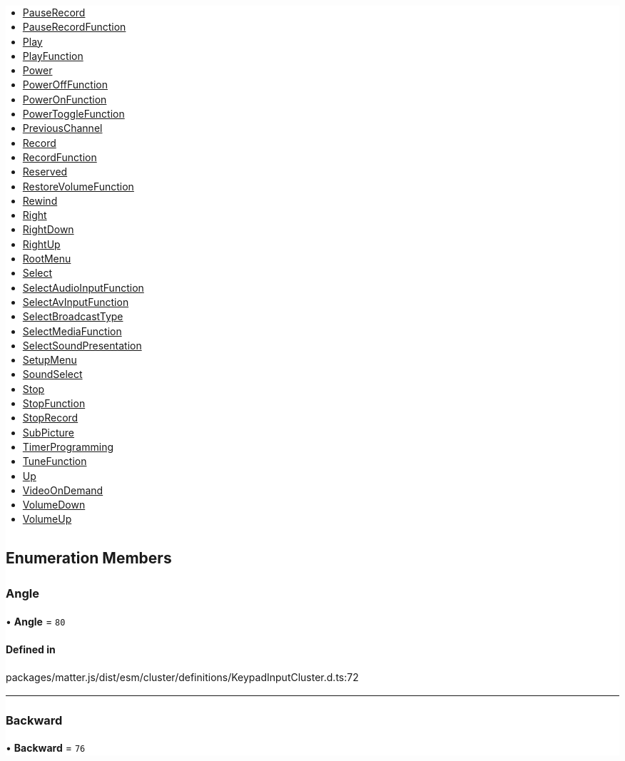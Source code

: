 - [PauseRecord](exports_cluster.KeypadInput.CecKeyCode.md#pauserecord)
- [PauseRecordFunction](exports_cluster.KeypadInput.CecKeyCode.md#pauserecordfunction)
- [Play](exports_cluster.KeypadInput.CecKeyCode.md#play)
- [PlayFunction](exports_cluster.KeypadInput.CecKeyCode.md#playfunction)
- [Power](exports_cluster.KeypadInput.CecKeyCode.md#power)
- [PowerOffFunction](exports_cluster.KeypadInput.CecKeyCode.md#powerofffunction)
- [PowerOnFunction](exports_cluster.KeypadInput.CecKeyCode.md#poweronfunction)
- [PowerToggleFunction](exports_cluster.KeypadInput.CecKeyCode.md#powertogglefunction)
- [PreviousChannel](exports_cluster.KeypadInput.CecKeyCode.md#previouschannel)
- [Record](exports_cluster.KeypadInput.CecKeyCode.md#record)
- [RecordFunction](exports_cluster.KeypadInput.CecKeyCode.md#recordfunction)
- [Reserved](exports_cluster.KeypadInput.CecKeyCode.md#reserved)
- [RestoreVolumeFunction](exports_cluster.KeypadInput.CecKeyCode.md#restorevolumefunction)
- [Rewind](exports_cluster.KeypadInput.CecKeyCode.md#rewind)
- [Right](exports_cluster.KeypadInput.CecKeyCode.md#right)
- [RightDown](exports_cluster.KeypadInput.CecKeyCode.md#rightdown)
- [RightUp](exports_cluster.KeypadInput.CecKeyCode.md#rightup)
- [RootMenu](exports_cluster.KeypadInput.CecKeyCode.md#rootmenu)
- [Select](exports_cluster.KeypadInput.CecKeyCode.md#select)
- [SelectAudioInputFunction](exports_cluster.KeypadInput.CecKeyCode.md#selectaudioinputfunction)
- [SelectAvInputFunction](exports_cluster.KeypadInput.CecKeyCode.md#selectavinputfunction)
- [SelectBroadcastType](exports_cluster.KeypadInput.CecKeyCode.md#selectbroadcasttype)
- [SelectMediaFunction](exports_cluster.KeypadInput.CecKeyCode.md#selectmediafunction)
- [SelectSoundPresentation](exports_cluster.KeypadInput.CecKeyCode.md#selectsoundpresentation)
- [SetupMenu](exports_cluster.KeypadInput.CecKeyCode.md#setupmenu)
- [SoundSelect](exports_cluster.KeypadInput.CecKeyCode.md#soundselect)
- [Stop](exports_cluster.KeypadInput.CecKeyCode.md#stop)
- [StopFunction](exports_cluster.KeypadInput.CecKeyCode.md#stopfunction)
- [StopRecord](exports_cluster.KeypadInput.CecKeyCode.md#stoprecord)
- [SubPicture](exports_cluster.KeypadInput.CecKeyCode.md#subpicture)
- [TimerProgramming](exports_cluster.KeypadInput.CecKeyCode.md#timerprogramming)
- [TuneFunction](exports_cluster.KeypadInput.CecKeyCode.md#tunefunction)
- [Up](exports_cluster.KeypadInput.CecKeyCode.md#up)
- [VideoOnDemand](exports_cluster.KeypadInput.CecKeyCode.md#videoondemand)
- [VolumeDown](exports_cluster.KeypadInput.CecKeyCode.md#volumedown)
- [VolumeUp](exports_cluster.KeypadInput.CecKeyCode.md#volumeup)

## Enumeration Members

### Angle

• **Angle** = ``80``

#### Defined in

packages/matter.js/dist/esm/cluster/definitions/KeypadInputCluster.d.ts:72

___

### Backward

• **Backward** = ``76``
